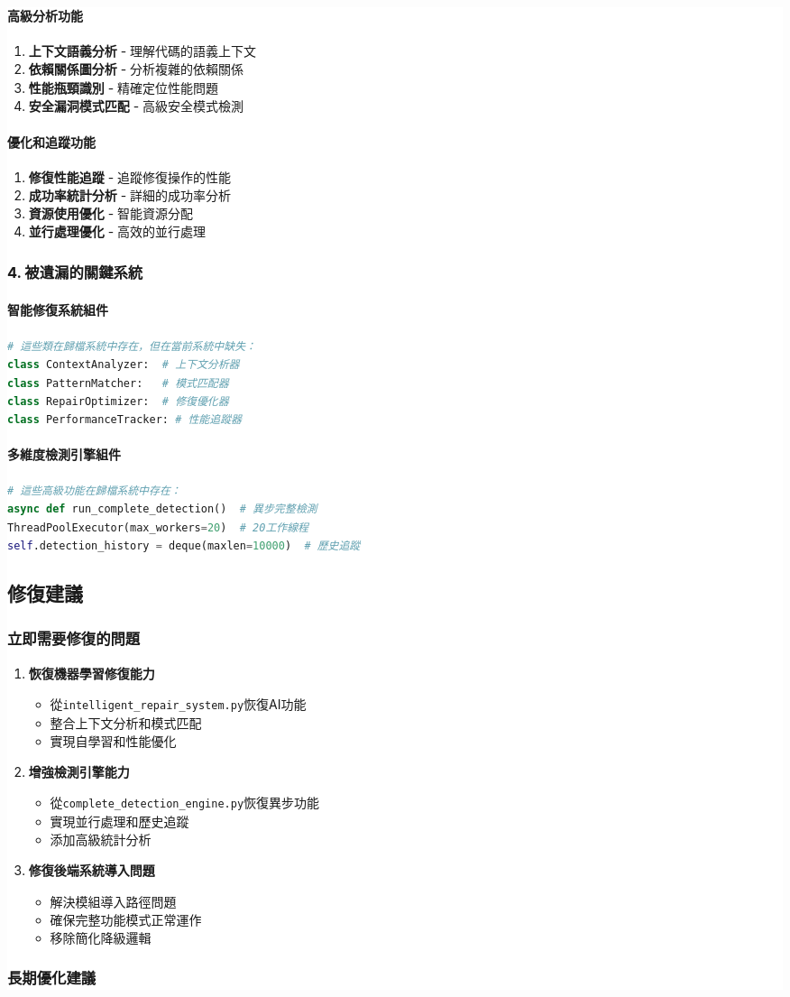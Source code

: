 #### 高級分析功能
1. **上下文語義分析** - 理解代碼的語義上下文
2. **依賴關係圖分析** - 分析複雜的依賴關係
3. **性能瓶頸識別** - 精確定位性能問題
4. **安全漏洞模式匹配** - 高級安全模式檢測

#### 優化和追蹤功能
1. **修復性能追蹤** - 追蹤修復操作的性能
2. **成功率統計分析** - 詳細的成功率分析
3. **資源使用優化** - 智能資源分配
4. **並行處理優化** - 高效的並行處理

### 4. 被遺漏的關鍵系統

#### 智能修復系統組件
```python
# 這些類在歸檔系統中存在，但在當前系統中缺失：
class ContextAnalyzer:  # 上下文分析器
class PatternMatcher:   # 模式匹配器  
class RepairOptimizer:  # 修復優化器
class PerformanceTracker: # 性能追蹤器
```

#### 多維度檢測引擎組件
```python
# 這些高級功能在歸檔系統中存在：
async def run_complete_detection()  # 異步完整檢測
ThreadPoolExecutor(max_workers=20)  # 20工作線程
self.detection_history = deque(maxlen=10000)  # 歷史追蹤
```

## 修復建議

### 立即需要修復的問題

1. **恢復機器學習修復能力**
   - 從`intelligent_repair_system.py`恢復AI功能
   - 整合上下文分析和模式匹配
   - 實現自學習和性能優化

2. **增強檢測引擎能力**
   - 從`complete_detection_engine.py`恢復異步功能
   - 實現並行處理和歷史追蹤
   - 添加高級統計分析

3. **修復後端系統導入問題**
   - 解決模組導入路徑問題
   - 確保完整功能模式正常運作
   - 移除簡化降級邏輯

### 長期優化建議
